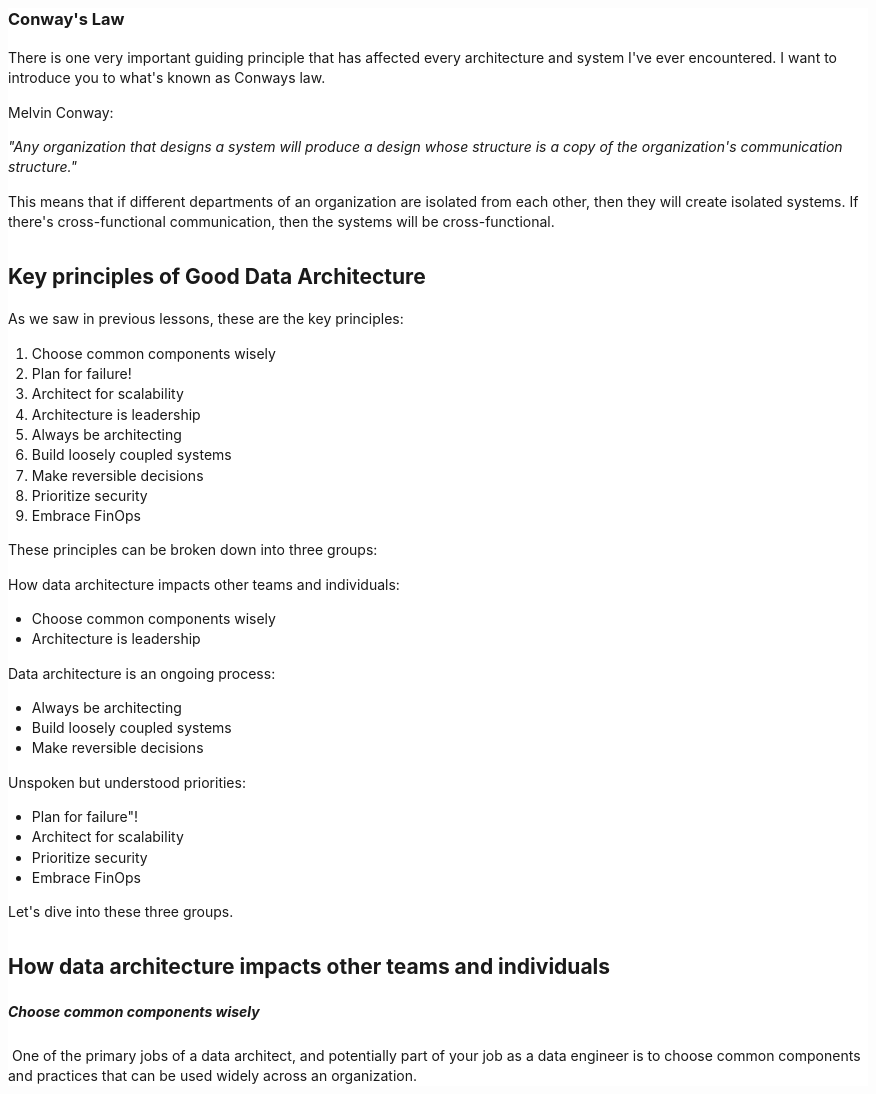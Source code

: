 ### Conway's Law

There is one very important guiding principle that has affected every architecture and system I've ever encountered. I want to introduce you to what's known as Conways law.

Melvin Conway:

_"Any organization that designs a system will produce a design whose structure is a copy of the organization's communication structure."_

This means that if different departments of an organization are isolated from each other, then they will create isolated systems. If there's cross-functional communication, then the systems will be cross-functional.


## Key principles of Good Data Architecture

As we saw in previous lessons, these are the key principles:

1. Choose common components wisely
2. Plan for failure!
3. Architect for scalability
4. Architecture is leadership
5. Always be architecting
6. Build loosely coupled systems
7. Make reversible decisions
8. Prioritize security
9. Embrace FinOps


These principles can be broken down into three groups:

How data architecture impacts other teams and individuals:
* Choose common components wisely
* Architecture is leadership

Data architecture is an ongoing process:
* Always be architecting
* Build loosely coupled systems
* Make reversible decisions

Unspoken but understood priorities:
- Plan for failure"!
- Architect for scalability
- Prioritize security
- Embrace FinOps

Let's dive into these three groups.

## How data architecture impacts other teams and individuals

##### **Choose common components wisely**

 One of the primary jobs of a data architect, and potentially part of your job as a data engineer is to choose common components and practices that can be used widely across an organization. 
 